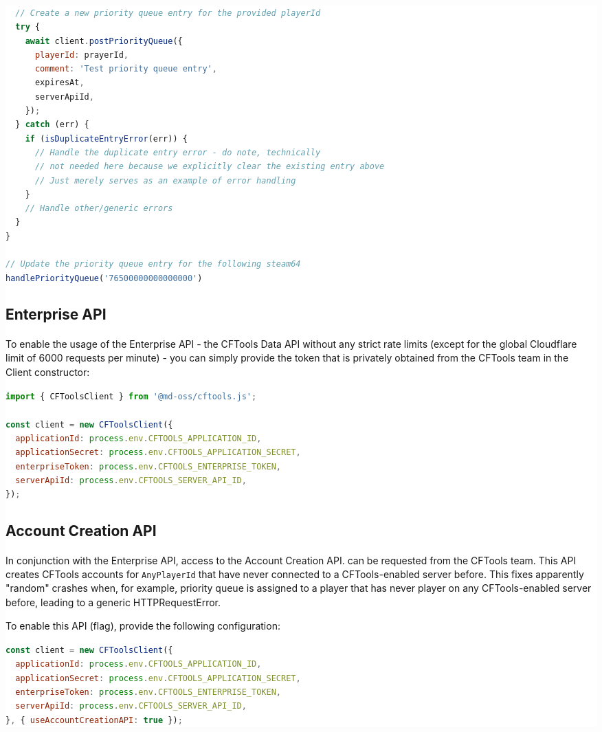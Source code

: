 ```js
  // Create a new priority queue entry for the provided playerId
  try {
    await client.postPriorityQueue({
      playerId: prayerId,
      comment: 'Test priority queue entry',
      expiresAt,
      serverApiId,
    });
  } catch (err) {
    if (isDuplicateEntryError(err)) {
      // Handle the duplicate entry error - do note, technically
      // not needed here because we explicitly clear the existing entry above
      // Just merely serves as an example of error handling
    }
    // Handle other/generic errors
  }
}

// Update the priority queue entry for the following steam64
handlePriorityQueue('76500000000000000')
```

## Enterprise API

To enable the usage of the Enterprise API - the CFTools Data API without any strict rate limits (except for the global Cloudflare limit of 6000 requests per minute) - you can simply provide the token that is privately obtained from the CFTools team in the Client constructor:

```js
import { CFToolsClient } from '@md-oss/cftools.js';

const client = new CFToolsClient({
  applicationId: process.env.CFTOOLS_APPLICATION_ID,
  applicationSecret: process.env.CFTOOLS_APPLICATION_SECRET,
  enterpriseToken: process.env.CFTOOLS_ENTERPRISE_TOKEN,
  serverApiId: process.env.CFTOOLS_SERVER_API_ID,
});
```

## Account Creation API

In conjunction with the Enterprise API, access to the Account Creation API. can be requested from the CFTools team. This API creates CFTools accounts for `AnyPlayerId` that have never connected to a CFTools-enabled server before. This fixes apparently "random" crashes when, for example, priority queue is assigned to a player that has never player on any CFTools-enabled server before, leading to a generic HTTPRequestError.

To enable this API (flag), provide the following configuration:

```js
const client = new CFToolsClient({
  applicationId: process.env.CFTOOLS_APPLICATION_ID,
  applicationSecret: process.env.CFTOOLS_APPLICATION_SECRET,
  enterpriseToken: process.env.CFTOOLS_ENTERPRISE_TOKEN,
  serverApiId: process.env.CFTOOLS_SERVER_API_ID,
}, { useAccountCreationAPI: true });
```
